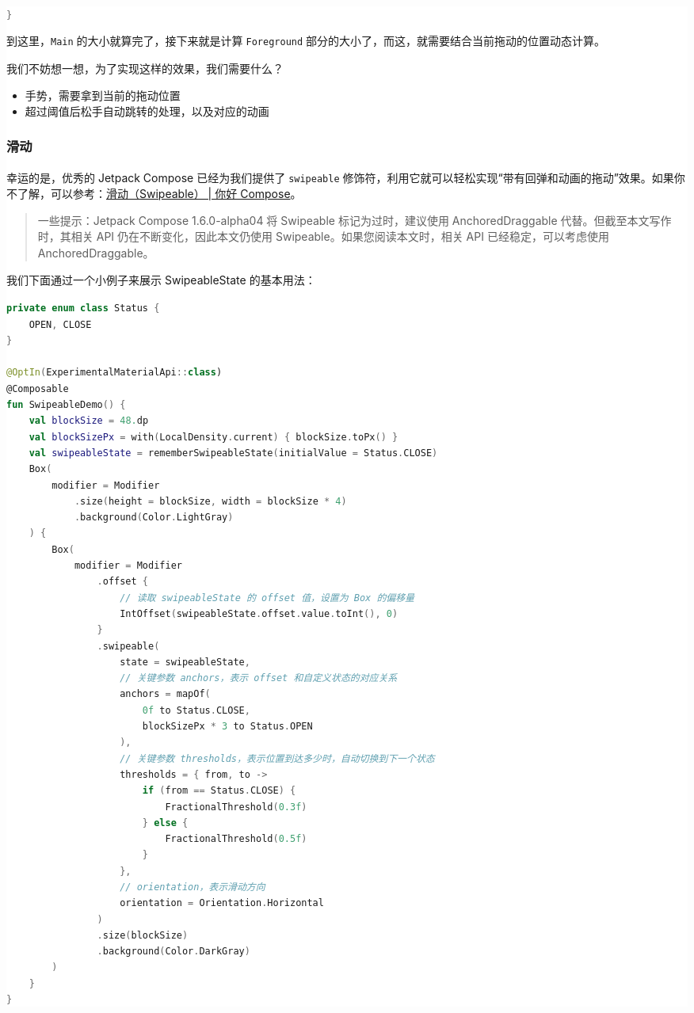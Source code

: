 ```kotlin
}
```

到这里，`Main` 的大小就算完了，接下来就是计算 `Foreground` 部分的大小了，而这，就需要结合当前拖动的位置动态计算。

我们不妨想一想，为了实现这样的效果，我们需要什么？
- 手势，需要拿到当前的拖动位置
- 超过阈值后松手自动跳转的处理，以及对应的动画

### 滑动

幸运的是，优秀的 Jetpack Compose 已经为我们提供了 `swipeable` 修饰符，利用它就可以轻松实现“带有回弹和动画的拖动”效果。如果你不了解，可以参考：[滑动（Swipeable） | 你好 Compose](https://compose.funnysaltyfish.fun/docs/design/gesture/swipeable)。  

> 一些提示：Jetpack Compose 1.6.0-alpha04 将 Swipeable 标记为过时，建议使用 AnchoredDraggable 代替。但截至本文写作时，其相关 API 仍在不断变化，因此本文仍使用 Swipeable。如果您阅读本文时，相关 API 已经稳定，可以考虑使用 AnchoredDraggable。

我们下面通过一个小例子来展示 SwipeableState 的基本用法：

```kotlin
private enum class Status {
    OPEN, CLOSE
}

@OptIn(ExperimentalMaterialApi::class)
@Composable
fun SwipeableDemo() {
    val blockSize = 48.dp
    val blockSizePx = with(LocalDensity.current) { blockSize.toPx() }
    val swipeableState = rememberSwipeableState(initialValue = Status.CLOSE)
    Box(
        modifier = Modifier
            .size(height = blockSize, width = blockSize * 4)
            .background(Color.LightGray)
    ) {
        Box(
            modifier = Modifier
                .offset {
                    // 读取 swipeableState 的 offset 值，设置为 Box 的偏移量
                    IntOffset(swipeableState.offset.value.toInt(), 0)
                }
                .swipeable(
                    state = swipeableState,
                    // 关键参数 anchors，表示 offset 和自定义状态的对应关系
                    anchors = mapOf(
                        0f to Status.CLOSE,
                        blockSizePx * 3 to Status.OPEN
                    ),
                    // 关键参数 thresholds，表示位置到达多少时，自动切换到下一个状态
                    thresholds = { from, to ->
                        if (from == Status.CLOSE) {
                            FractionalThreshold(0.3f)
                        } else {
                            FractionalThreshold(0.5f)
                        }
                    },
                    // orientation，表示滑动方向
                    orientation = Orientation.Horizontal
                )
                .size(blockSize)
                .background(Color.DarkGray)
        )
    }
}
```
